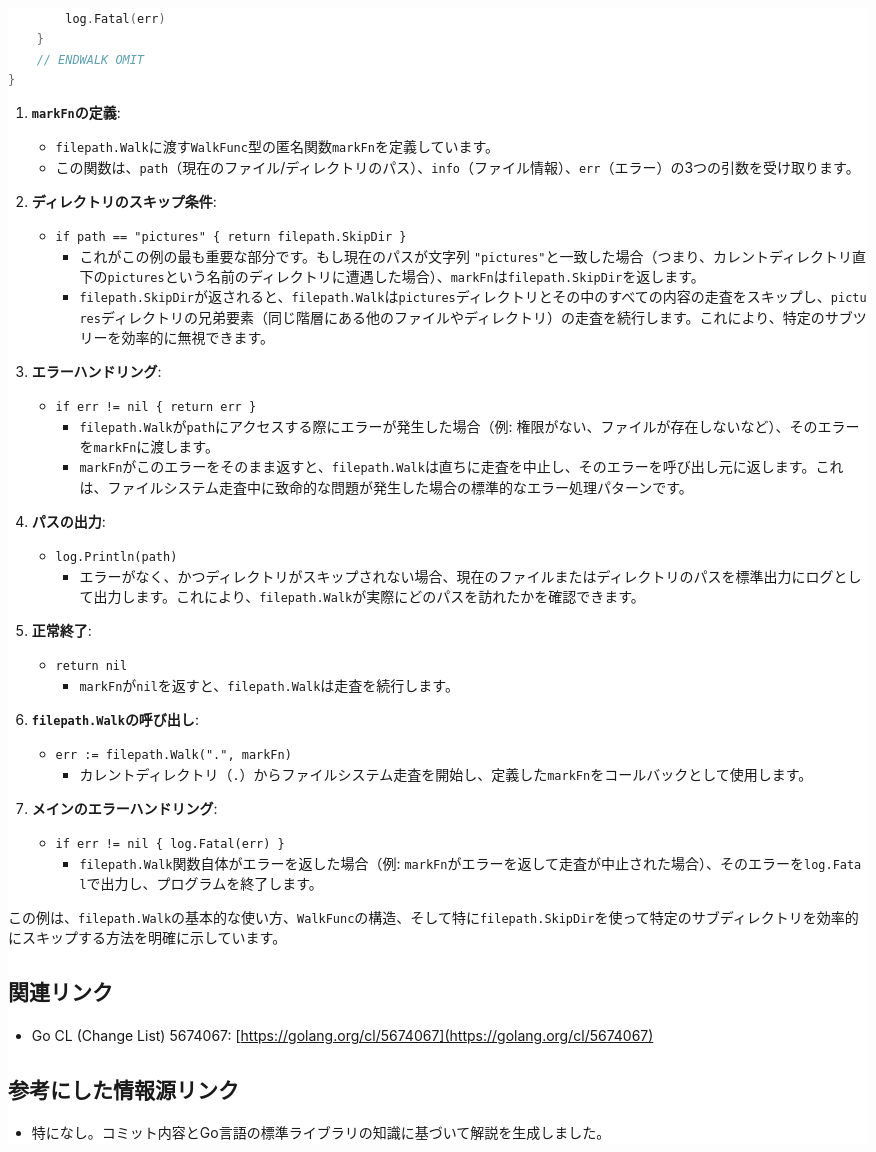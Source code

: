 ```go
		log.Fatal(err)
	}
	// ENDWALK OMIT
}
```

1.  **`markFn`の定義**:
    *   `filepath.Walk`に渡す`WalkFunc`型の匿名関数`markFn`を定義しています。
    *   この関数は、`path`（現在のファイル/ディレクトリのパス）、`info`（ファイル情報）、`err`（エラー）の3つの引数を受け取ります。

2.  **ディレクトリのスキップ条件**:
    *   `if path == "pictures" { return filepath.SkipDir }`
        *   これがこの例の最も重要な部分です。もし現在のパスが文字列 `"pictures"`と一致した場合（つまり、カレントディレクトリ直下の`pictures`という名前のディレクトリに遭遇した場合）、`markFn`は`filepath.SkipDir`を返します。
        *   `filepath.SkipDir`が返されると、`filepath.Walk`は`pictures`ディレクトリとその中のすべての内容の走査をスキップし、`pictures`ディレクトリの兄弟要素（同じ階層にある他のファイルやディレクトリ）の走査を続行します。これにより、特定のサブツリーを効率的に無視できます。

3.  **エラーハンドリング**:
    *   `if err != nil { return err }`
        *   `filepath.Walk`が`path`にアクセスする際にエラーが発生した場合（例: 権限がない、ファイルが存在しないなど）、そのエラーを`markFn`に渡します。
        *   `markFn`がこのエラーをそのまま返すと、`filepath.Walk`は直ちに走査を中止し、そのエラーを呼び出し元に返します。これは、ファイルシステム走査中に致命的な問題が発生した場合の標準的なエラー処理パターンです。

4.  **パスの出力**:
    *   `log.Println(path)`
        *   エラーがなく、かつディレクトリがスキップされない場合、現在のファイルまたはディレクトリのパスを標準出力にログとして出力します。これにより、`filepath.Walk`が実際にどのパスを訪れたかを確認できます。

5.  **正常終了**:
    *   `return nil`
        *   `markFn`が`nil`を返すと、`filepath.Walk`は走査を続行します。

6.  **`filepath.Walk`の呼び出し**:
    *   `err := filepath.Walk(".", markFn)`
        *   カレントディレクトリ（`.`）からファイルシステム走査を開始し、定義した`markFn`をコールバックとして使用します。

7.  **メインのエラーハンドリング**:
    *   `if err != nil { log.Fatal(err) }`
        *   `filepath.Walk`関数自体がエラーを返した場合（例: `markFn`がエラーを返して走査が中止された場合）、そのエラーを`log.Fatal`で出力し、プログラムを終了します。

この例は、`filepath.Walk`の基本的な使い方、`WalkFunc`の構造、そして特に`filepath.SkipDir`を使って特定のサブディレクトリを効率的にスキップする方法を明確に示しています。

## 関連リンク

- Go CL (Change List) 5674067: [https://golang.org/cl/5674067](https://golang.org/cl/5674067)

## 参考にした情報源リンク

- 特になし。コミット内容とGo言語の標準ライブラリの知識に基づいて解説を生成しました。

